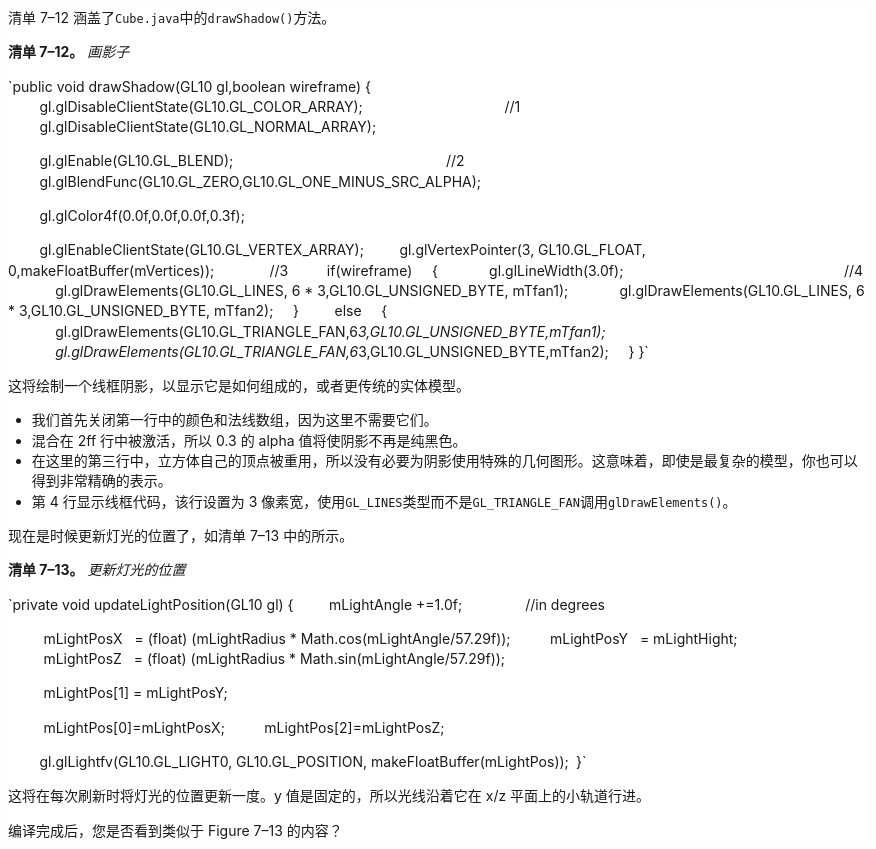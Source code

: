 清单 7–12 涵盖了`Cube.java`中的`drawShadow()`方法。

**清单 7–12。** *画影子*

`public void drawShadow(GL10 gl,boolean wireframe)
{
        gl.glDisableClientState(GL10.GL_COLOR_ARRAY);                                    //1
        gl.glDisableClientState(GL10.GL_NORMAL_ARRAY);

        gl.glEnable(GL10.GL_BLEND);                                                      //2
        gl.glBlendFunc(GL10.GL_ZERO,GL10.GL_ONE_MINUS_SRC_ALPHA);

        gl.glColor4f(0.0f,0.0f,0.0f,0.3f);

        gl.glEnableClientState(GL10.GL_VERTEX_ARRAY);
        gl.glVertexPointer(3, GL10.GL_FLOAT, 0,makeFloatBuffer(mVertices));              //3` `        if(wireframe)
    {
            gl.glLineWidth(3.0f);                                                        //4
            gl.glDrawElements(GL10.GL_LINES, 6 * 3,GL10.GL_UNSIGNED_BYTE, mTfan1);
            gl.glDrawElements(GL10.GL_LINES, 6 * 3,GL10.GL_UNSIGNED_BYTE, mTfan2);
    }
        else
    {
            gl.glDrawElements(GL10.GL_TRIANGLE_FAN,6*3,GL10.GL_UNSIGNED_BYTE,mTfan1);
            gl.glDrawElements(GL10.GL_TRIANGLE_FAN,6*3,GL10.GL_UNSIGNED_BYTE,mTfan2);
    }
}`

这将绘制一个线框阴影，以显示它是如何组成的，或者更传统的实体模型。

*   我们首先关闭第一行中的颜色和法线数组，因为这里不需要它们。
*   混合在 2ff 行中被激活，所以 0.3 的 alpha 值将使阴影不再是纯黑色。
*   在这里的第三行中，立方体自己的顶点被重用，所以没有必要为阴影使用特殊的几何图形。这意味着，即使是最复杂的模型，你也可以得到非常精确的表示。
*   第 4 行显示线框代码，该行设置为 3 像素宽，使用`GL_LINES`类型而不是`GL_TRIANGLE_FAN`调用`glDrawElements()`。

现在是时候更新灯光的位置了，如清单 7–13 中的所示。

**清单 7–13。** *更新灯光的位置*

`private void updateLightPosition(GL10 gl)
{
        mLightAngle +=1.0f;                //in degrees

         mLightPosX   = (float) (mLightRadius * Math.cos(mLightAngle/57.29f));
         mLightPosY   = mLightHight;
         mLightPosZ   = (float) (mLightRadius * Math.sin(mLightAngle/57.29f));

         mLightPos[1] = mLightPosY;

         mLightPos[0]=mLightPosX;
         mLightPos[2]=mLightPosZ;

        gl.glLightfv(GL10.GL_LIGHT0, GL10.GL_POSITION, makeFloatBuffer(mLightPos));` `}`

这将在每次刷新时将灯光的位置更新一度。y 值是固定的，所以光线沿着它在 x/z 平面上的小轨道行进。

编译完成后，您是否看到类似于 Figure 7–13 的内容？
